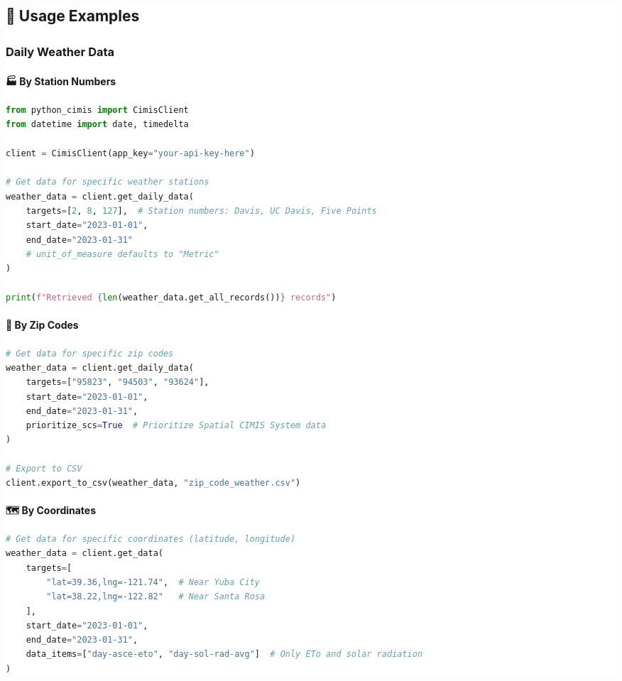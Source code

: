 ## 📖 Usage Examples

### Daily Weather Data

#### 🏭 By Station Numbers

```python
from python_cimis import CimisClient
from datetime import date, timedelta

client = CimisClient(app_key="your-api-key-here")

# Get data for specific weather stations
weather_data = client.get_daily_data(
    targets=[2, 8, 127],  # Station numbers: Davis, UC Davis, Five Points
    start_date="2023-01-01",
    end_date="2023-01-31"
    # unit_of_measure defaults to "Metric"
)

print(f"Retrieved {len(weather_data.get_all_records())} records")
```

#### 📮 By Zip Codes

```python
# Get data for specific zip codes
weather_data = client.get_daily_data(
    targets=["95823", "94503", "93624"],
    start_date="2023-01-01",
    end_date="2023-01-31",
    prioritize_scs=True  # Prioritize Spatial CIMIS System data
)

# Export to CSV
client.export_to_csv(weather_data, "zip_code_weather.csv")
```

#### 🗺️ By Coordinates

```python
# Get data for specific coordinates (latitude, longitude)
weather_data = client.get_data(
    targets=[
        "lat=39.36,lng=-121.74",  # Near Yuba City
        "lat=38.22,lng=-122.82"   # Near Santa Rosa
    ],
    start_date="2023-01-01",
    end_date="2023-01-31",
    data_items=["day-asce-eto", "day-sol-rad-avg"]  # Only ETo and solar radiation
)
```
